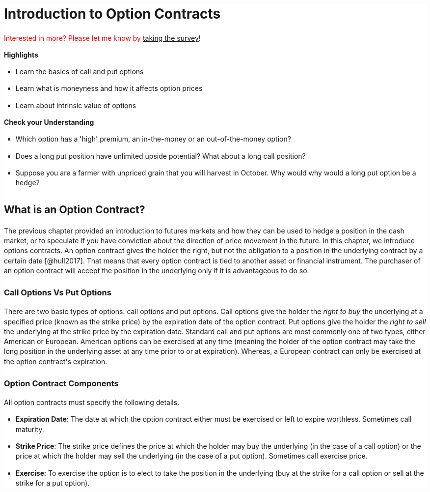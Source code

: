 # Introduction to Option Contracts

<span style="color:red">Interested in more? Please let me know by</span> [taking the survey](https://forms.gle/Q3VByCQZHjfQSy9D7)! 


**Highlights**

-   Learn the basics of call and put options

-   Learn what is moneyness and how it affects option prices

-   Learn about intrinsic value of options

**Check your Understanding**

-   Which option has a 'high' premium, an in-the-money or an out-of-the-money option?

-   Does a long put position have unlimited upside potential? What about a long call position?

-   Suppose you are a farmer with unpriced grain that you will harvest in October. Why would why would a long put option be a hedge?

## What is an Option Contract?

The previous chapter provided an introduction to futures markets and how they can be used to hedge a position in the cash market, or to speculate if you have conviction about the direction of price movement in the future. In this chapter, we introduce options contracts. An option contract gives the holder the right, but not the obligation to a position in the underlying contract by a certain date [@hull2017]. That means that every option contract is tied to another asset or financial instrument. The purchaser of an option contract will accept the position in the underlying only if it is advantageous to do so.

### Call Options Vs Put Options

There are two basic types of options: call options and put options. Call options give the holder the *right to buy* the underlying at a specified price (known as the strike price) by the expiration date of the option contract. Put options give the holder the *right to sell* the underlying at the strike price by the expiration date. Standard call and put options are most commonly one of two types, either American or European. American options can be exercised at any time (meaning the holder of the option contract may take the long position in the underlying asset at any time prior to or at expiration). Whereas, a European contract can only be exercised at the option contract's expiration.

### Option Contract Components

All option contracts must specify the following details.

-   **Expiration Date**: The date at which the option contract either must be exercised or left to expire worthless. Sometimes call maturity.

-   **Strike Price**: The strike price defines the price at which the holder may buy the underlying (in the case of a call option) or the price at which the holder may sell the underlying (in the case of a put option). Sometimes call exercise price.

-   **Exercise**: To exercise the option is to elect to take the position in the underlying (buy at the strike for a call option or sell at the strike for a put option).
